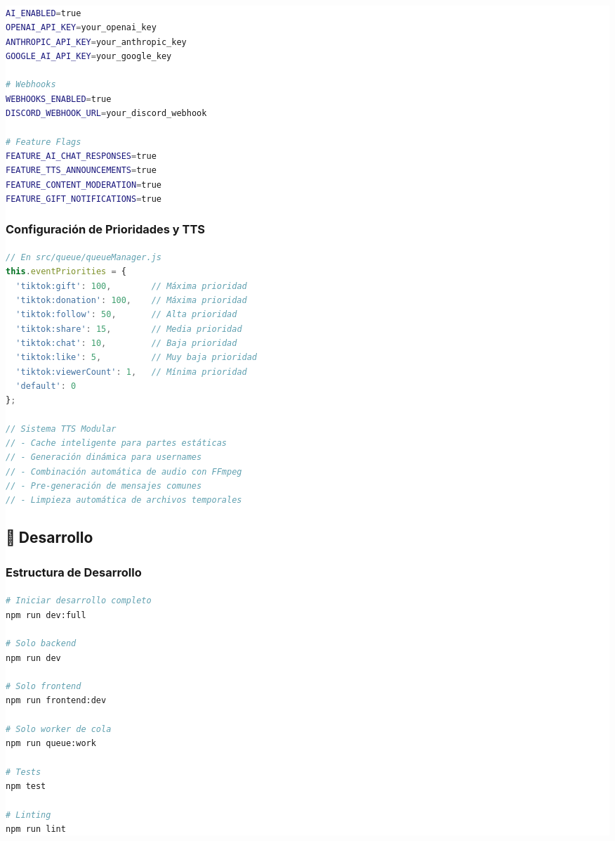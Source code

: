 ```bash
AI_ENABLED=true
OPENAI_API_KEY=your_openai_key
ANTHROPIC_API_KEY=your_anthropic_key
GOOGLE_AI_API_KEY=your_google_key

# Webhooks
WEBHOOKS_ENABLED=true
DISCORD_WEBHOOK_URL=your_discord_webhook

# Feature Flags
FEATURE_AI_CHAT_RESPONSES=true
FEATURE_TTS_ANNOUNCEMENTS=true
FEATURE_CONTENT_MODERATION=true
FEATURE_GIFT_NOTIFICATIONS=true
```

### Configuración de Prioridades y TTS
```javascript
// En src/queue/queueManager.js
this.eventPriorities = {
  'tiktok:gift': 100,        // Máxima prioridad
  'tiktok:donation': 100,    // Máxima prioridad  
  'tiktok:follow': 50,       // Alta prioridad
  'tiktok:share': 15,        // Media prioridad
  'tiktok:chat': 10,         // Baja prioridad
  'tiktok:like': 5,          // Muy baja prioridad
  'tiktok:viewerCount': 1,   // Mínima prioridad
  'default': 0
};

// Sistema TTS Modular
// - Cache inteligente para partes estáticas
// - Generación dinámica para usernames
// - Combinación automática de audio con FFmpeg
// - Pre-generación de mensajes comunes
// - Limpieza automática de archivos temporales
```

## 🔧 Desarrollo

### Estructura de Desarrollo
```bash
# Iniciar desarrollo completo
npm run dev:full

# Solo backend
npm run dev

# Solo frontend  
npm run frontend:dev

# Solo worker de cola
npm run queue:work

# Tests
npm test

# Linting
npm run lint
```
